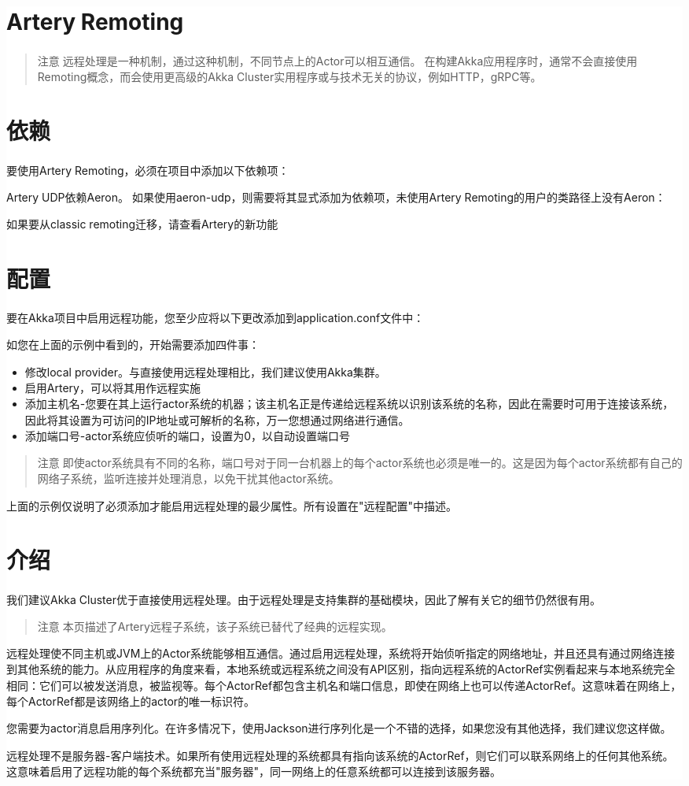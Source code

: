 # Artery Remoting

>注意
远程处理是一种机制，通过这种机制，不同节点上的Actor可以相互通信。
在构建Akka应用程序时，通常不会直接使用Remoting概念，而会使用更高级的Akka Cluster实用程序或与技术无关的协议，例如HTTP，gRPC等。

# 依赖
要使用Artery Remoting，必须在项目中添加以下依赖项：

```xml

```

Artery UDP依赖Aeron。 如果使用aeron-udp，则需要将其显式添加为依赖项，未使用Artery Remoting的用户的类路径上没有Aeron：
```xml

```

如果要从classic remoting迁移，请查看Artery的新功能

# 配置
要在Akka项目中启用远程功能，您至少应将以下更改添加到application.conf文件中：
```xml
```

如您在上面的示例中看到的，开始需要添加四件事：

- 修改local provider。与直接使用远程处理相比，我们建议使用Akka集群。
- 启用Artery，可以将其用作远程实施
- 添加主机名-您要在其上运行actor系统的机器；该主机名正是传递给远程系统以识别该系统的名称，因此在需要时可用于连接该系统，因此将其设置为可访问的IP地址或可解析的名称，万一您想通过网络进行通信。
- 添加端口号-actor系统应侦听的端口，设置为0，以自动设置端口号

>注意
即使actor系统具有不同的名称，端口号对于同一台机器上的每个actor系统也必须是唯一的。这是因为每个actor系统都有自己的网络子系统，监听连接并处理消息，以免干扰其他actor系统。

上面的示例仅说明了必须添加才能启用远程处理的最少属性。所有设置在"远程配置"中描述。

# 介绍
我们建议Akka Cluster优于直接使用远程处理。由于远程处理是支持集群的基础模块，因此了解有关它的细节仍然很有用。

>注意
本页描述了Artery远程子系统，该子系统已替代了经典的远程实现。

远程处理使不同主机或JVM上的Actor系统能够相互通信。通过启用远程处理，系统将开始侦听指定的网络地址，并且还具有通过网络连接到其他系统的能力。从应用程序的角度来看，本地系统或远程系统之间没有API区别，指向远程系统的ActorRef实例看起来与本地系统完全相同：它们可以被发送消息，被监视等。每个ActorRef都包含主机名和端口信息，即使在网络上也可以传递ActorRef。这意味着在网络上，每个ActorRef都是该网络上的actor的唯一标识符。

您需要为actor消息启用序列化。在许多情况下，使用Jackson进行序列化是一个不错的选择，如果您没有其他选择，我们建议您这样做。

远程处理不是服务器-客户端技术。如果所有使用远程处理的系统都具有指向该系统的ActorRef，则它们可以联系网络上的任何其他系统。这意味着启用了远程功能的每个系统都充当"服务器"，同一网络上的任意系统都可以连接到该服务器。
